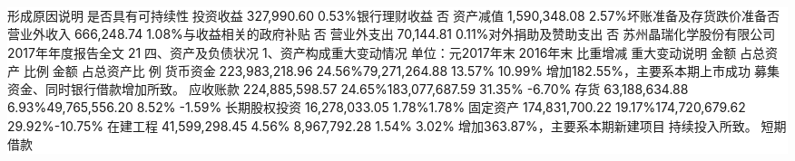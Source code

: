 形成原因说明
是否具有可持续性
投资收益
327,990.60
0.53%银行理财收益
否
资产减值
1,590,348.08
2.57%坏账准备及存货跌价准备否
营业外收入
666,248.74
1.08%与收益相关的政府补贴
否
营业外支出
70,144.81
0.11%对外捐助及赞助支出
否
苏州晶瑞化学股份有限公司2017年年度报告全文
21
四、资产及负债状况
1、资产构成重大变动情况
单位：元2017年末
2016年末
比重增减
重大变动说明
金额
占总资产
比例
金额
占总资产比
例
货币资金
223,983,218.96
24.56%79,271,264.88
13.57%
10.99%
增加182.55%，主要系本期上市成功
募集资金、同时银行借款增加所致。
应收账款
224,885,598.57
24.65%183,077,687.59
31.35%
-6.70%
存货
63,188,634.88
6.93%49,765,556.20
8.52%
-1.59%
长期股权投资
16,278,033.05
1.78%1.78%
固定资产
174,831,700.22
19.17%174,720,679.62
29.92%-10.75%
在建工程
41,599,298.45
4.56%
8,967,792.28
1.54%
3.02%
增加363.87%，主要系本期新建项目
持续投入所致。
短期借款